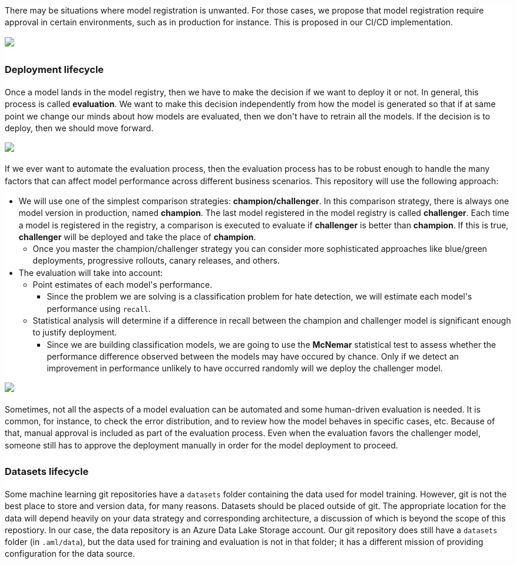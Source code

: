 There may be situations where model registration is unwanted. For those cases, we propose that model registration require approval in certain environments, such as in production for instance. This is proposed in our CI/CD implementation.

![](docs/assets/model-ci-ct.png)

### Deployment lifecycle

Once a model lands in the model registry, then we have to make the decision if we want to deploy it or not. In general, this process is called **evaluation**. We want to make this decision independently from how the model is generated so that if at same point we change our minds about how models are evaluated, then we don't have to retrain all the models. If the decision is to deploy, then we should move forward.

![](docs/assets/diagrams/deployment-ci-cd.png)

If we ever want to automate the evaluation process, then the evaluation process has to be robust enough to handle the many factors that can affect model performance across different business scenarios. This repository will use the following approach:

- We will use one of the simplest comparison strategies: **champion/challenger**. In this comparison strategy, there is always one model version in production, named **champion**. The last model registered in the model registry is called **challenger**. Each time a model is registered in the registry, a comparison is executed to evaluate if **challenger** is better than **champion**. If this is true, **challenger** will be deployed and take the place of **champion**.
    - Once you master the champion/challenger strategy you can consider more sophisticated approaches like blue/green deployments, progressive rollouts, canary releases, and others.
- The evaluation will take into account:
    - Point estimates of each model's performance.
        - Since the problem we are solving is a classification problem for hate detection, we will estimate each model's performance using `recall`.
    - Statistical analysis will determine if a difference in recall between the champion and challenger model is significant enough to justify deployment.
        - Since we are building classification models, we are going to use the **McNemar** statistical test to assess whether the performance difference observed between the models may have occured by chance. Only if we detect an improvement in performance unlikely to have occurred randomly will we deploy the challenger model.

![](docs/assets/deployment-ci-cd.png)

Sometimes, not all the aspects of a model evaluation can be automated and some human-driven evaluation is needed. It is common, for instance, to check the error distribution, and to review how the model behaves in specific cases, etc. Because of that, manual approval is included as part of the evaluation process. Even when the evaluation favors the challenger model, someone still has to approve the deployment manually in order for the model deployment to proceed. 

### Datasets lifecycle

Some machine learning git repositories have a `datasets` folder containing the data used for model training. However, git is not the best place to store and version data, for many reasons. Datasets should be placed outside of git. The appropriate location for the data will depend heavily on your data strategy and corresponding architecture, a discussion of which is beyond the scope of this repostiory. In our case, the data repository is an Azure Data Lake Storage account. Our git repository does still have a `datasets` folder (in `.aml/data`), but the data used for training and evaluation is not in that folder; it has a different mission of providing configuration for the data source.
